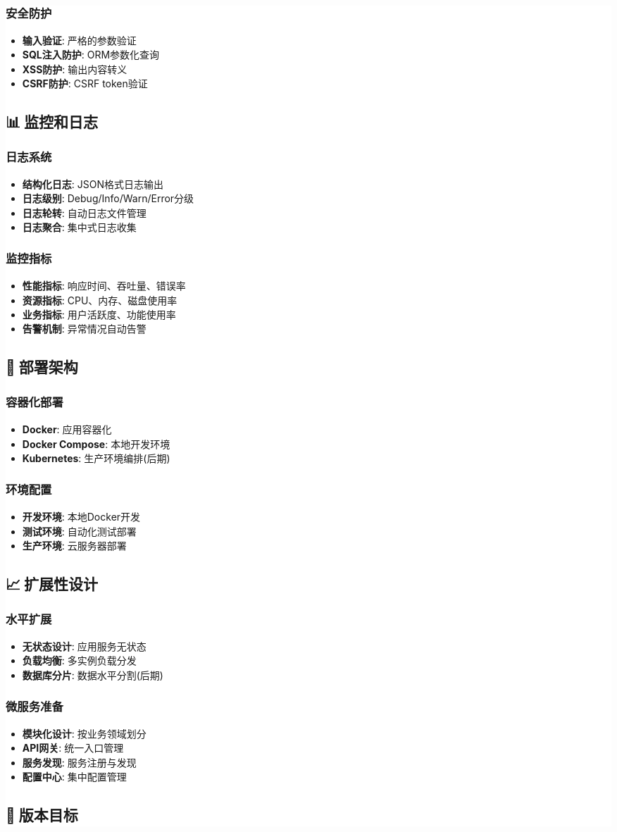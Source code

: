 ### 安全防护
- **输入验证**: 严格的参数验证
- **SQL注入防护**: ORM参数化查询
- **XSS防护**: 输出内容转义
- **CSRF防护**: CSRF token验证

## 📊 监控和日志

### 日志系统
- **结构化日志**: JSON格式日志输出
- **日志级别**: Debug/Info/Warn/Error分级
- **日志轮转**: 自动日志文件管理
- **日志聚合**: 集中式日志收集

### 监控指标
- **性能指标**: 响应时间、吞吐量、错误率
- **资源指标**: CPU、内存、磁盘使用率
- **业务指标**: 用户活跃度、功能使用率
- **告警机制**: 异常情况自动告警

## 🔄 部署架构

### 容器化部署
- **Docker**: 应用容器化
- **Docker Compose**: 本地开发环境
- **Kubernetes**: 生产环境编排(后期)

### 环境配置
- **开发环境**: 本地Docker开发
- **测试环境**: 自动化测试部署
- **生产环境**: 云服务器部署

## 📈 扩展性设计

### 水平扩展
- **无状态设计**: 应用服务无状态
- **负载均衡**: 多实例负载分发
- **数据库分片**: 数据水平分割(后期)

### 微服务准备
- **模块化设计**: 按业务领域划分
- **API网关**: 统一入口管理
- **服务发现**: 服务注册与发现
- **配置中心**: 集中配置管理

## 🎯 版本目标
